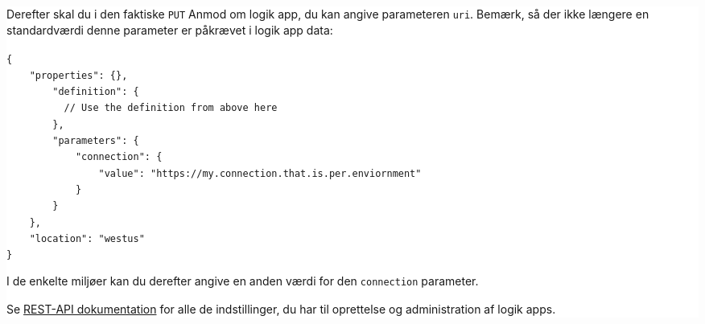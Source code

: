 Derefter skal du i den faktiske `PUT` Anmod om logik app, du kan angive parameteren `uri`. Bemærk, så der ikke længere en standardværdi denne parameter er påkrævet i logik app data:

```
{
    "properties": {},
        "definition": {
          // Use the definition from above here
        },
        "parameters": {
            "connection": {
                "value": "https://my.connection.that.is.per.enviornment"
            }
        }
    },
    "location": "westus"
}
``` 

I de enkelte miljøer kan du derefter angive en anden værdi for den `connection` parameter. 

Se [REST-API dokumentation](https://msdn.microsoft.com/library/azure/mt643787.aspx) for alle de indstillinger, du har til oprettelse og administration af logik apps. 
